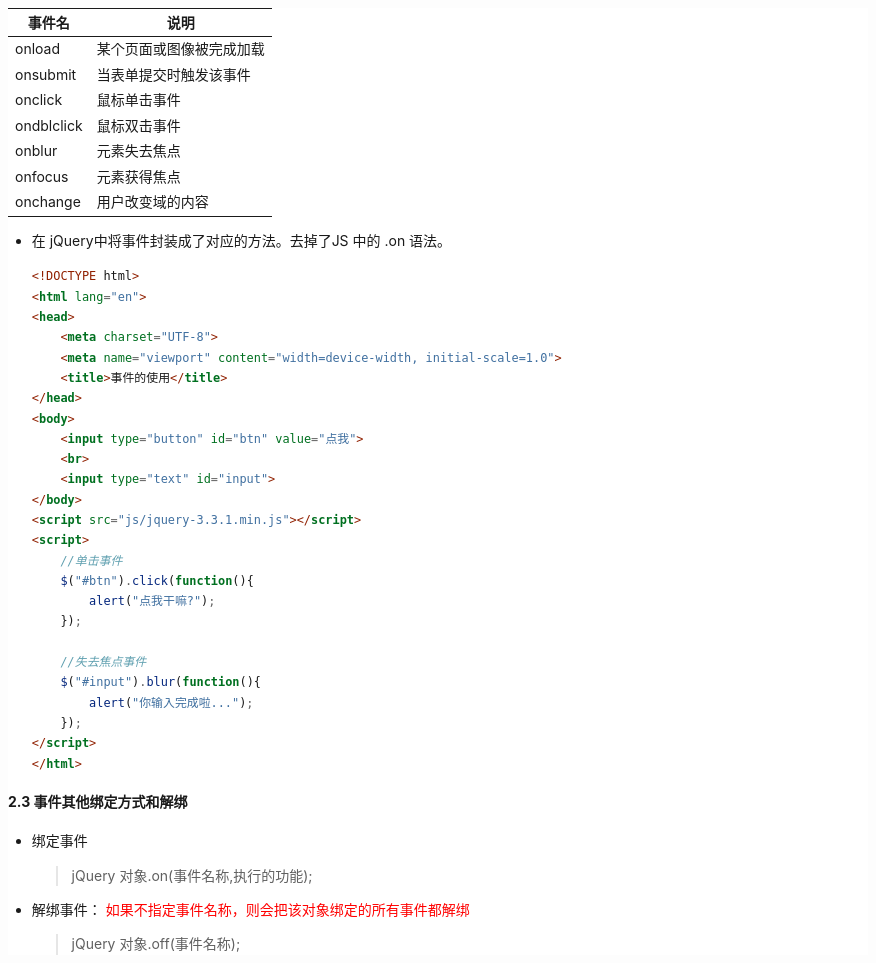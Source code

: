 | 事件名     | 说明                     |
| ---------- | ------------------------ |
| onload     | 某个页面或图像被完成加载 |
| onsubmit   | 当表单提交时触发该事件   |
| onclick    | 鼠标单击事件             |
| ondblclick | 鼠标双击事件             |
| onblur     | 元素失去焦点             |
| onfocus    | 元素获得焦点             |
| onchange   | 用户改变域的内容         |

- 在 jQuery中将事件封装成了对应的方法。去掉了JS 中的 .on 语法。

  ```html
  <!DOCTYPE html>
  <html lang="en">
  <head>
      <meta charset="UTF-8">
      <meta name="viewport" content="width=device-width, initial-scale=1.0">
      <title>事件的使用</title>
  </head>
  <body>
      <input type="button" id="btn" value="点我">
      <br>
      <input type="text" id="input">
  </body>
  <script src="js/jquery-3.3.1.min.js"></script>
  <script>
      //单击事件
      $("#btn").click(function(){
          alert("点我干嘛?");
      });
  
      //失去焦点事件
      $("#input").blur(function(){
          alert("你输入完成啦...");
      });
  </script>
  </html>
  ```

#### 2.3 事件其他绑定方式和解绑

- 绑定事件

  > jQuery 对象.on(事件名称,执行的功能);

- 解绑事件： <font color=red>如果不指定事件名称，则会把该对象绑定的所有事件都解绑</font>

  > jQuery 对象.off(事件名称);
